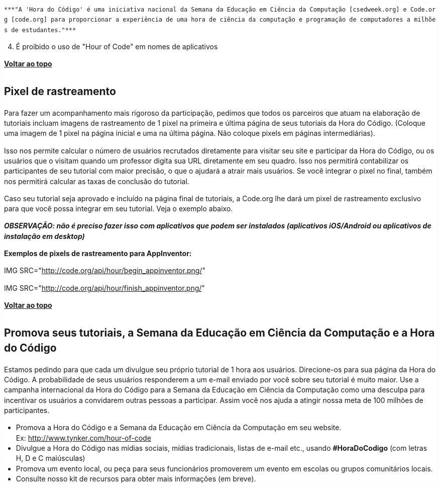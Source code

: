     ***"A 'Hora do Código' é uma iniciativa nacional da Semana da Educação em Ciência da Computação [csedweek.org] e Code.org [code.org] para proporcionar a experiência de uma hora de ciência da computação e programação de computadores a milhões de estudantes."***

4.  É proibido o uso de "Hour of Code" em nomes de aplicativos

[**Voltar ao topo**][9]

<a id="pixel"></a>

## Pixel de rastreamento

Para fazer um acompanhamento mais rigoroso da participação, pedimos que todos os parceiros que atuam na elaboração de tutoriais incluam imagens de rastreamento de 1 pixel na primeira e última página de seus tutoriais da Hora do Código. (Coloque uma imagem de 1 pixel na página inicial e uma na última página. Não coloque pixels em páginas intermediárias).

Isso nos permite calcular o número de usuários recrutados diretamente para visitar seu site e participar da Hora do Código, ou os usuários que o visitam quando um professor digita sua URL diretamente em seu quadro. Isso nos permitirá contabilizar os participantes de seu tutorial com maior precisão, o que o ajudará a atrair mais usuários. Se você integrar o pixel no final, também nos permitirá calcular as taxas de conclusão do tutorial.

Caso seu tutorial seja aprovado e incluído na página final de tutoriais, a Code.org lhe dará um pixel de rastreamento exclusivo para que você possa integrar em seu tutorial. Veja o exemplo abaixo.

***OBSERVAÇÃO: não é preciso fazer isso com aplicativos que podem ser instalados (aplicativos iOS/Android ou aplicativos de instalação em desktop)***

**Exemplos de pixels de rastreamento para AppInventor:**

IMG SRC="http://code.org/api/hour/begin_appinventor.png/"

IMG SRC="http://code.org/api/hour/finish_appinventor.png/"

[**Voltar ao topo**][9]

<a id="promote"></a>

## Promova seus tutoriais, a Semana da Educação em Ciência da Computação e a Hora do Código

Estamos pedindo para que cada um divulgue seu próprio tutorial de 1 hora aos usuários. Direcione-os para sua página da Hora do Código. A probabilidade de seus usuários responderem a um e-mail enviado por você sobre seu tutorial é muito maior. Use a campanha internacional da Hora do Código para a Semana da Educação em Ciência da Computação como uma desculpa para incentivar os usuários a convidarem outras pessoas a participar. Assim você nos ajuda a atingir nossa meta de 100 milhões de participantes.

*   Promova a Hora do Código e a Semana da Educação em Ciência da Computação em seu website.  
    Ex: <http://www.tynker.com/hour-of-code>
*   Divulgue a Hora do Código nas mídias sociais, mídias tradicionais, listas de e-mail etc., usando **#HoraDoCodigo** (com letras H, D e C maiúsculas)
*   Promova um evento local, ou peça para seus funcionários promoverem um evento em escolas ou grupos comunitários locais.
*   Consulte nosso kit de recursos para obter mais informações (em breve).


 [1]: #inclusion
 [2]: #guidelines
 [3]: #submit
 [4]: #design
 [5]: #tm
 [6]: #pixel
 [7]: #promote
 [8]: #disabilities
 [9]: #top
 [10]: https://docs.google.com/a/code.org/forms/d/16FZ2a24YsZzhoCiThzUf1DI7nkuYG5sJURMEPd3wDvU/viewform
 [11]: http://en.wikipedia.org/wiki/Children's_Online_Privacy_Protection_Act
 [12]: http://csta.acm.org/Curriculum/sub/K12Standards.html
 [13]: https://www.dropbox.com/s/ojlltuegr7ruvx1/csedweek-logo-final-small.jpg
 [14]: https://www.dropbox.com/s/yolheibpxapzpp1/csedweek-logo-final-big.png
 [15]: http://www.ncwit.org/resources/pair-programming-box-power-collaborative-learning